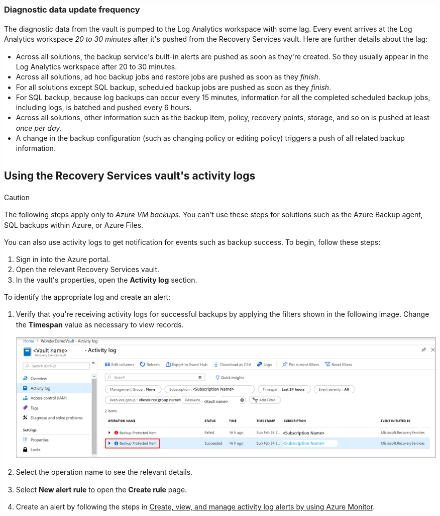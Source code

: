### Diagnostic data update frequency

The diagnostic data from the vault is pumped to the Log Analytics workspace with some lag. Every event arrives at the Log Analytics workspace *20 to 30 minutes* after it's pushed from the Recovery Services vault. Here are further details about the lag:

- Across all solutions, the backup service's built-in alerts are pushed as soon as they're created. So they usually appear in the Log Analytics workspace after 20 to 30 minutes.
- Across all solutions, ad hoc backup jobs and restore jobs are pushed as soon as they *finish*.
- For all solutions except SQL backup, scheduled backup jobs are pushed as soon as they *finish*.
- For SQL backup, because log backups can occur every 15 minutes, information for all the completed scheduled backup jobs, including logs, is batched and pushed every 6 hours.
- Across all solutions, other information such as the backup item, policy, recovery points, storage, and so on is pushed at least *once per day.*
- A change in the backup configuration (such as changing policy or editing policy) triggers a push of all related backup information.

## Using the Recovery Services vault's activity logs

> [!CAUTION]
> The following steps apply only to *Azure VM backups.* You can't use these steps for solutions such as the Azure Backup agent, SQL backups within Azure, or Azure Files.

You can also use activity logs to get notification for events such as backup success. To begin, follow these steps:

1. Sign in into the Azure portal.
1. Open the relevant Recovery Services vault. 
1. In the vault's properties, open the **Activity log** section.

To identify the appropriate log and create an alert:

1. Verify that you're receiving activity logs for successful backups by applying the filters shown in the following image. Change the **Timespan** value as necessary to view records.

   ![Filtering to find activity logs for Azure VM backups](media/backup-azure-monitoring-laworkspace/activitylogs-azurebackup-vmbackups.png)

1. Select the operation name to see the relevant details.
1. Select **New alert rule** to open the **Create rule** page. 
1. Create an alert by following the steps in [Create, view, and manage activity log alerts by using Azure Monitor](https://docs.microsoft.com/azure/azure-monitor/platform/alerts-activity-log).
